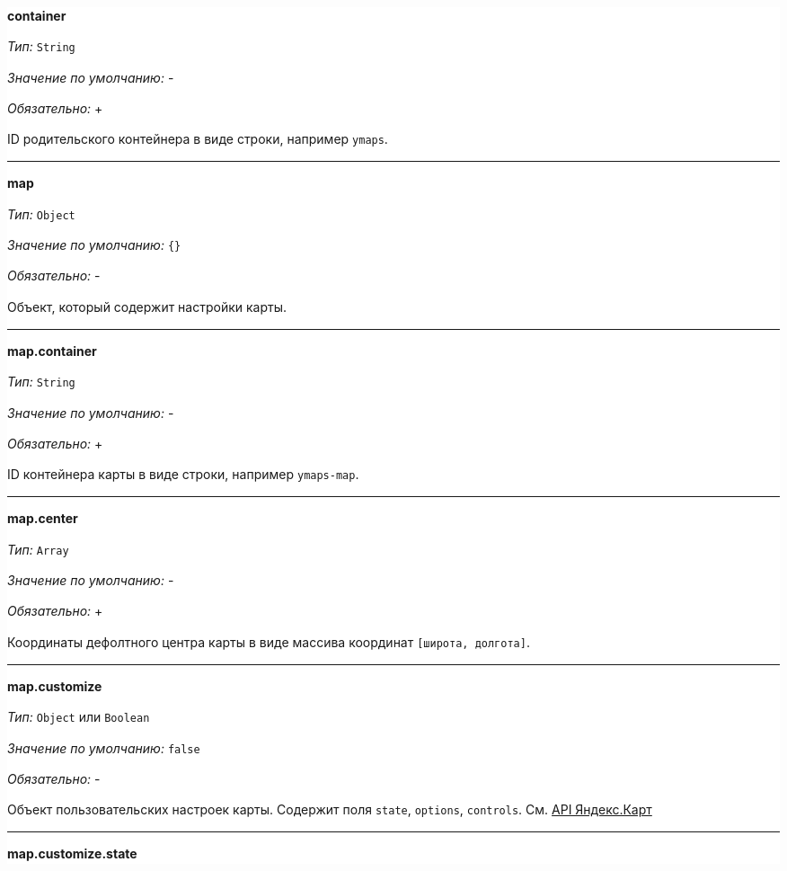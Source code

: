 
**container**

*Тип:* `String`

*Значение по умолчанию:* -

*Обязательно:* +

ID родительского контейнера в виде строки, например `ymaps`.

---

**map**

*Тип:* `Object`

*Значение по умолчанию:* `{}`

*Обязательно:* -
 
Объект, который содержит настройки карты.

---

**map.container** 

*Тип:* `String`

*Значение по умолчанию:* -

*Обязательно:* +

ID контейнера карты в виде строки, например `ymaps-map`.

---

**map.center**

*Тип:* `Array`

*Значение по умолчанию:* -

*Обязательно:* +

Координаты дефолтного центра карты в виде массива координат `[широта, долгота]`.

---

**map.customize**

*Тип:* `Object` или `Boolean`

*Значение по умолчанию:* `false`

*Обязательно:* -

Объект пользовательских настроек карты. Содержит поля `state`, `options`, `controls`. См. [API Яндекс.Карт](https://tech.yandex.ru/maps/doc/jsapi/2.1/ref/reference/Map-docpage/)

---

**map.customize.state**
